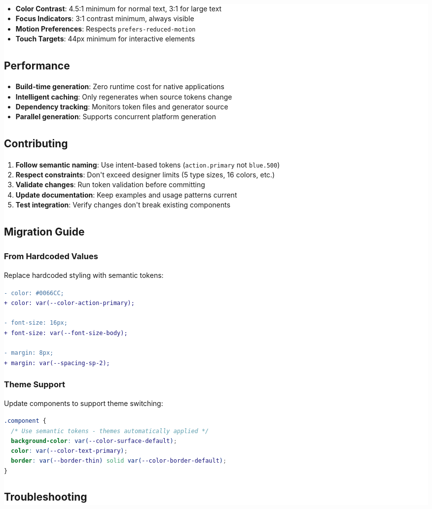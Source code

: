 - **Color Contrast**: 4.5:1 minimum for normal text, 3:1 for large text
- **Focus Indicators**: 3:1 contrast minimum, always visible
- **Motion Preferences**: Respects `prefers-reduced-motion`
- **Touch Targets**: 44px minimum for interactive elements

## Performance

- **Build-time generation**: Zero runtime cost for native applications
- **Intelligent caching**: Only regenerates when source tokens change
- **Dependency tracking**: Monitors token files and generator source
- **Parallel generation**: Supports concurrent platform generation

## Contributing

1. **Follow semantic naming**: Use intent-based tokens (`action.primary` not `blue.500`)
2. **Respect constraints**: Don't exceed designer limits (5 type sizes, 16 colors, etc.)
3. **Validate changes**: Run token validation before committing
4. **Update documentation**: Keep examples and usage patterns current
5. **Test integration**: Verify changes don't break existing components

## Migration Guide

### From Hardcoded Values

Replace hardcoded styling with semantic tokens:

```diff
- color: #0066CC;
+ color: var(--color-action-primary);

- font-size: 16px;
+ font-size: var(--font-size-body);

- margin: 8px;
+ margin: var(--spacing-sp-2);
```

### Theme Support

Update components to support theme switching:

```css
.component {
  /* Use semantic tokens - themes automatically applied */
  background-color: var(--color-surface-default);
  color: var(--color-text-primary);
  border: var(--border-thin) solid var(--color-border-default);
}
```

## Troubleshooting

